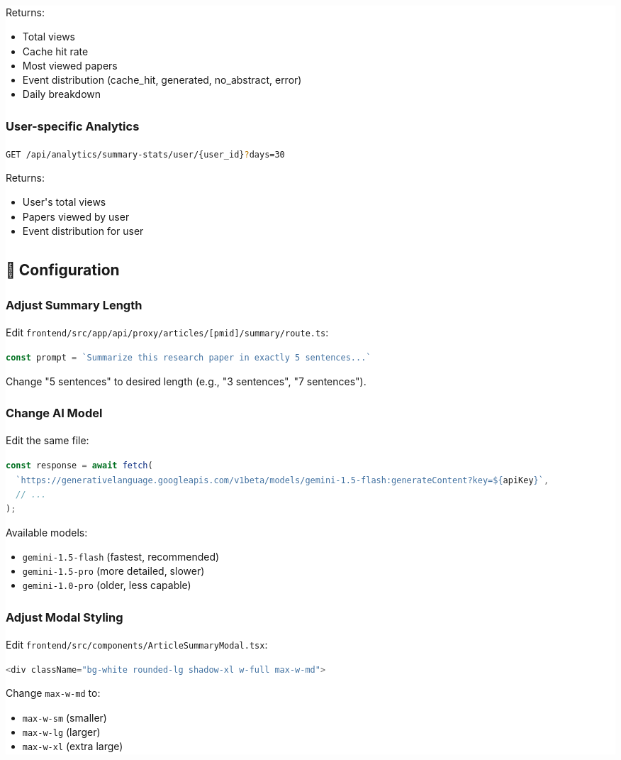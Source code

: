 Returns:
- Total views
- Cache hit rate
- Most viewed papers
- Event distribution (cache_hit, generated, no_abstract, error)
- Daily breakdown

### User-specific Analytics

```bash
GET /api/analytics/summary-stats/user/{user_id}?days=30
```

Returns:
- User's total views
- Papers viewed by user
- Event distribution for user

## 🔧 Configuration

### Adjust Summary Length

Edit `frontend/src/app/api/proxy/articles/[pmid]/summary/route.ts`:

```typescript
const prompt = `Summarize this research paper in exactly 5 sentences...`
```

Change "5 sentences" to desired length (e.g., "3 sentences", "7 sentences").

### Change AI Model

Edit the same file:

```typescript
const response = await fetch(
  `https://generativelanguage.googleapis.com/v1beta/models/gemini-1.5-flash:generateContent?key=${apiKey}`,
  // ...
);
```

Available models:
- `gemini-1.5-flash` (fastest, recommended)
- `gemini-1.5-pro` (more detailed, slower)
- `gemini-1.0-pro` (older, less capable)

### Adjust Modal Styling

Edit `frontend/src/components/ArticleSummaryModal.tsx`:

```typescript
<div className="bg-white rounded-lg shadow-xl w-full max-w-md">
```

Change `max-w-md` to:
- `max-w-sm` (smaller)
- `max-w-lg` (larger)
- `max-w-xl` (extra large)
